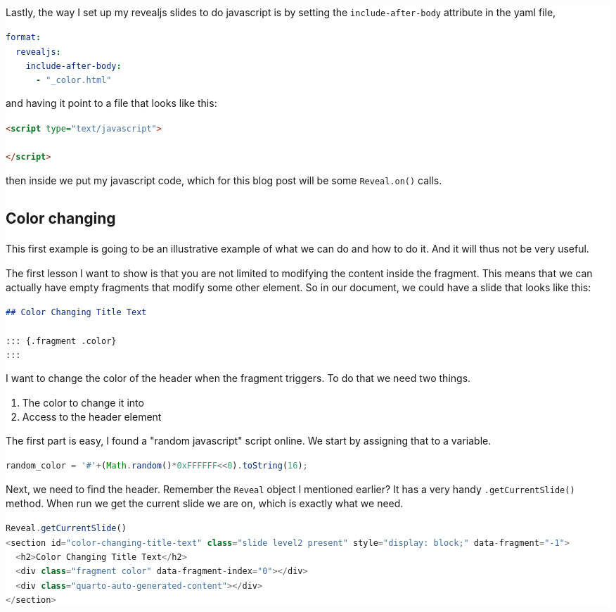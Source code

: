 Lastly, the way I set up my revealjs slides to do javascript is by setting the `include-after-body` attribute in the yaml file, 

```yaml
format:
  revealjs:
    include-after-body: 
      - "_color.html"
```

and having it point to a file that looks like this:

```html
<script type="text/javascript">

</script>
```

then inside we put my javascript code, which for this blog post will be some  `Reveal.on()` calls.

## Color changing

This first example is going to be an illustrative example of what we can do and how to do it. And it will thus not be very useful.

The first lesson I want to show is that you are not limited to modifying the content inside the fragment. This means that we can actually have empty fragments that modify some other element. So in our document, we could have a slide that looks like this:

```markdown
## Color Changing Title Text

::: {.fragment .color}
:::
```

I want to change the color of the header when the fragment triggers. To do that we need two things.

1. The color to change it into
2. Access to the header element

The first part is easy, I found a "random javascript" script online. We start by assigning that to a variable.

```js
random_color = '#'+(Math.random()*0xFFFFFF<<0).toString(16);
```

Next, we need to find the header. Remember the `Reveal` object I mentioned earlier? It has a very handy `.getCurrentSlide()` method. When run we get the current slide we are on, which is exactly what we need.

```js
Reveal.getCurrentSlide()
<section id=​"color-changing-title-text" class=​"slide level2 present" style=​"display:​ block;​" data-fragment=​"-1">
​  <h2>​Color Changing Title Text​</h2>
  ​<div class=​"fragment color" data-fragment-index=​"0">​</div>
​  <div class=​"quarto-auto-generated-content">​</div>​
</section>​
```
